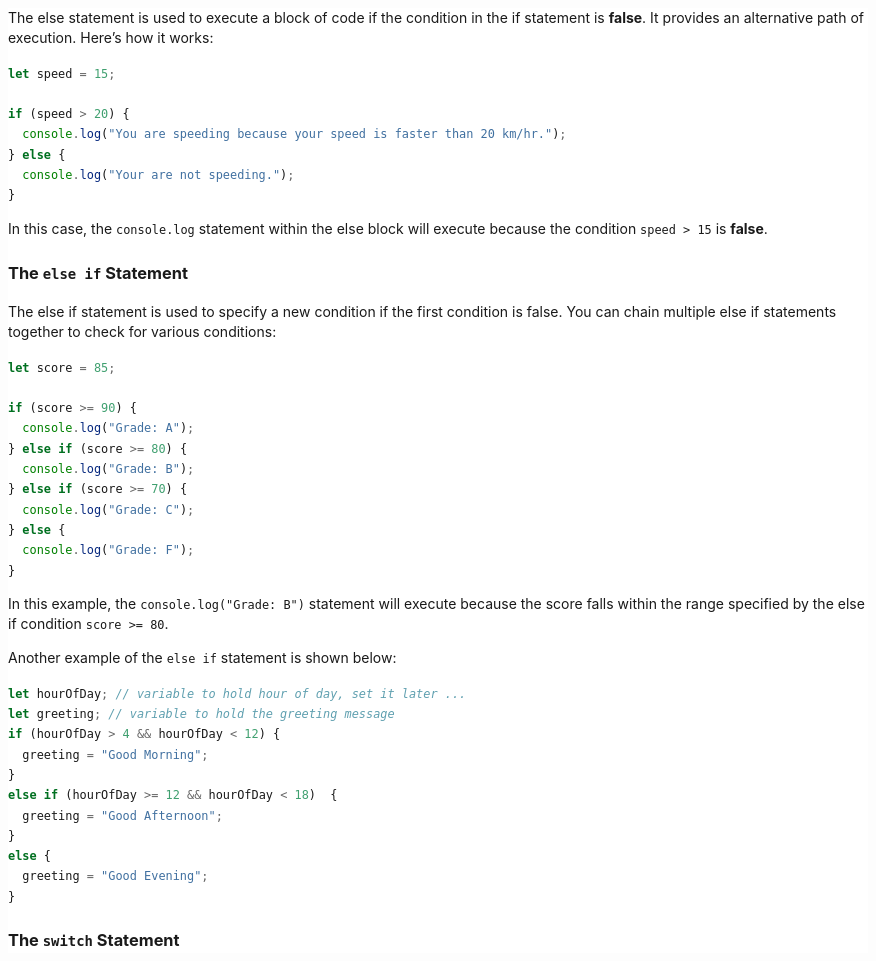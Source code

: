 The else statement is used to execute a block of code if the condition in the if statement is **false**. It provides an alternative path of execution. Here’s how it works:

```javascript
let speed = 15;

if (speed > 20) {
  console.log("You are speeding because your speed is faster than 20 km/hr.");
} else {
  console.log("Your are not speeding.");
}
```

In this case, the `console.log` statement within the else block will execute because the condition `speed > 15` is **false**.

### The `else if` Statement

The else if statement is used to specify a new condition if the first condition is false. You can chain multiple else if statements together to check for various conditions:

```javascript
let score = 85;

if (score >= 90) {
  console.log("Grade: A");
} else if (score >= 80) {
  console.log("Grade: B");
} else if (score >= 70) {
  console.log("Grade: C");
} else {
  console.log("Grade: F");
}
```

In this example, the `console.log("Grade: B")` statement will execute because the score falls within the range specified by the else if condition `score >= 80`.


Another example of the `else if` statement is shown below:

```javascript
let hourOfDay; // variable to hold hour of day, set it later ... 
let greeting; // variable to hold the greeting message
if (hourOfDay > 4 && hourOfDay < 12) {
  greeting = "Good Morning";
}
else if (hourOfDay >= 12 && hourOfDay < 18)  {
  greeting = "Good Afternoon";
}
else {
  greeting = "Good Evening";
}
```

### The `switch` Statement
